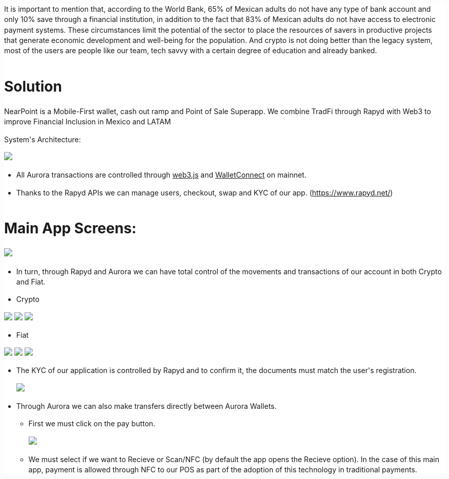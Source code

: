 It is important to mention that, according to the World Bank, 65% of Mexican adults do not have any type of bank account and only 10% save through a financial institution, in addition to the fact that 83% of Mexican adults do not have access to electronic payment systems. These circumstances limit the potential of the sector to place the resources of savers in productive projects that generate economic development and well-being for the population. And crypto is not doing better than the legacy system, most of the users are people like our team, tech savvy with a certain degree of education and already banked.


# Solution

NearPoint is a Mobile-First wallet, cash out ramp and Point of Sale Superapp. We combine TradFi through Rapyd with Web3 to improve Financial Inclusion in Mexico and LATAM

System's Architecture:

<img src="https://i.ibb.co/x7km5d6/sheme-drawio-2.png">

- All Aurora transactions are controlled through [web3.js](https://web3js.readthedocs.io/en/v1.8.0/) and [WalletConnect](https://walletconnect.com/) on mainnet.

- Thanks to the Rapyd APIs we can manage users, checkout, swap and KYC of our app. (https://www.rapyd.net/)

# Main App Screens:

<img src="https://i.ibb.co/7JPdRSz/vlcsnap-2022-11-03-19h29m01s615.png" width="32%">

- In turn, through Rapyd and Aurora we can have total control of the movements and transactions of our account in both Crypto and Fiat.

- Crypto

 <img src="https://i.ibb.co/D4LmrcP/vlcsnap-2022-11-03-19h29m24s917.png" width="32%"> <img src="https://i.ibb.co/JKbZQkh/vlcsnap-2022-11-03-19h29m33s530.png" width="32%"> <img src="https://i.ibb.co/2nLWvsq/vlcsnap-2022-11-03-19h31m29s005.png" width="32%">

- Fiat

<img src="https://i.ibb.co/1RnjrMc/vlcsnap-2022-11-03-19h29m48s800.png" width="32%"> <img src="https://i.ibb.co/HGRPTfB/vlcsnap-2022-11-03-19h30m02s699.png" width="32%"> <img src="https://i.ibb.co/JF4w64s/vlcsnap-2022-11-03-19h30m18s409.png" width="32%">

- The KYC of our application is controlled by Rapyd and to confirm it, the documents must match the user's registration.
  
  <img src="https://i.ibb.co/5FMXHGD/vlcsnap-2022-11-03-19h31m59s014.png" width="32%">

- Through Aurora we can also make transfers directly between Aurora Wallets.

  - First we must click on the pay button.
  
    <img src="https://i.ibb.co/6PDqcBC/vlcsnap-2022-11-03-19h29m24s917.png" width="32%">

  - We must select if we want to Recieve or Scan/NFC (by default the app opens the Recieve option). In the case of this main app, payment is allowed through NFC to our POS as part of the adoption of this technology in traditional payments.
  